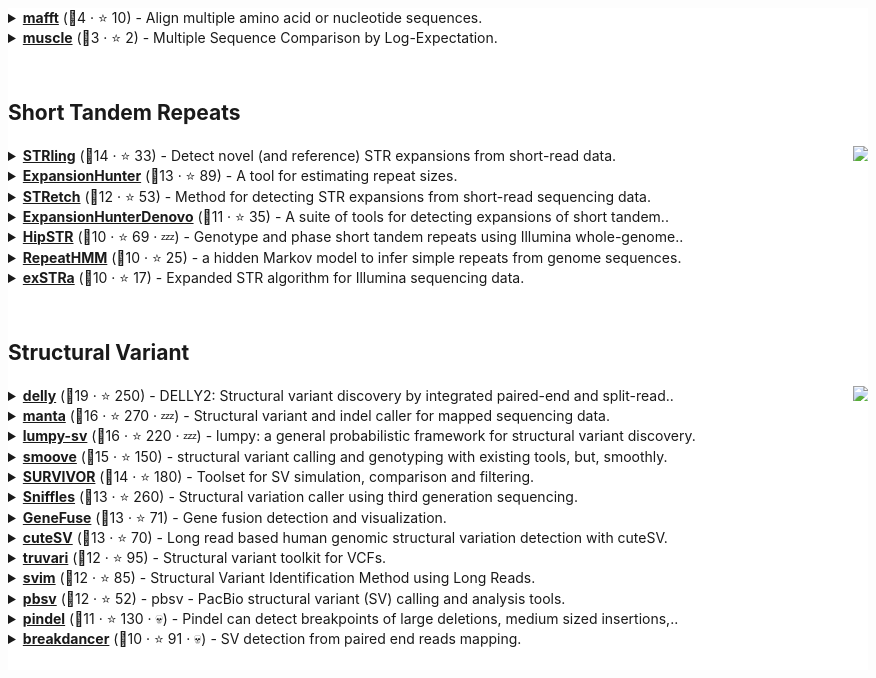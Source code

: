<details><summary><b><a href="https://github.com/GSLBiotech/mafft">mafft</a></b> (🥉4 ·  ⭐ 10) - Align multiple amino acid or nucleotide sequences.</summary></details>
<details><summary><b><a href="https://github.com/GSLBiotech/muscle">muscle</a></b> (🥉3 ·  ⭐ 2) - Multiple Sequence Comparison by Log-Expectation.</summary></details>
<br>

## Short Tandem Repeats

<a href="#contents"><img align="right" width="15" height="15" src="https://bit.ly/382Vmvi" alt="Back to top"></a>

<details><summary><b><a href="https://github.com/quinlan-lab/STRling">STRling</a></b> (🥇14 ·  ⭐ 33) - Detect novel (and reference) STR expansions from short-read data.</summary></details>
<details><summary><b><a href="https://github.com/Illumina/ExpansionHunter">ExpansionHunter</a></b> (🥈13 ·  ⭐ 89) - A tool for estimating repeat sizes.</summary></details>
<details><summary><b><a href="https://github.com/Oshlack/STRetch">STRetch</a></b> (🥈12 ·  ⭐ 53) - Method for detecting STR expansions from short-read sequencing data.</summary></details>
<details><summary><b><a href="https://github.com/Illumina/ExpansionHunterDenovo">ExpansionHunterDenovo</a></b> (🥉11 ·  ⭐ 35) - A suite of tools for detecting expansions of short tandem..</summary></details>
<details><summary><b><a href="https://github.com/tfwillems/HipSTR">HipSTR</a></b> (🥉10 ·  ⭐ 69 · 💤) - Genotype and phase short tandem repeats using Illumina whole-genome..</summary></details>
<details><summary><b><a href="https://github.com/WGLab/RepeatHMM">RepeatHMM</a></b> (🥉10 ·  ⭐ 25) - a hidden Markov model to infer simple repeats from genome sequences.</summary></details>
<details><summary><b><a href="https://github.com/bahlolab/exSTRa">exSTRa</a></b> (🥉10 ·  ⭐ 17) - Expanded STR algorithm for Illumina sequencing data.</summary></details>
<br>

## Structural Variant

<a href="#contents"><img align="right" width="15" height="15" src="https://bit.ly/382Vmvi" alt="Back to top"></a>

<details><summary><b><a href="https://github.com/dellytools/delly">delly</a></b> (🥇19 ·  ⭐ 250) - DELLY2: Structural variant discovery by integrated paired-end and split-read..</summary></details>
<details><summary><b><a href="https://github.com/Illumina/manta">manta</a></b> (🥇16 ·  ⭐ 270 · 💤) - Structural variant and indel caller for mapped sequencing data.</summary></details>
<details><summary><b><a href="https://github.com/arq5x/lumpy-sv">lumpy-sv</a></b> (🥇16 ·  ⭐ 220 · 💤) - lumpy: a general probabilistic framework for structural variant discovery.</summary></details>
<details><summary><b><a href="https://github.com/brentp/smoove">smoove</a></b> (🥈15 ·  ⭐ 150) - structural variant calling and genotyping with existing tools, but, smoothly.</summary></details>
<details><summary><b><a href="https://github.com/fritzsedlazeck/SURVIVOR">SURVIVOR</a></b> (🥈14 ·  ⭐ 180) - Toolset for SV simulation, comparison and filtering.</summary></details>
<details><summary><b><a href="https://github.com/fritzsedlazeck/Sniffles">Sniffles</a></b> (🥉13 ·  ⭐ 260) - Structural variation caller using third generation sequencing.</summary></details>
<details><summary><b><a href="https://github.com/OpenGene/GeneFuse">GeneFuse</a></b> (🥉13 ·  ⭐ 71) - Gene fusion detection and visualization.</summary></details>
<details><summary><b><a href="https://github.com/tjiangHIT/cuteSV">cuteSV</a></b> (🥉13 ·  ⭐ 70) - Long read based human genomic structural variation detection with cuteSV.</summary></details>
<details><summary><b><a href="https://github.com/spiralgenetics/truvari">truvari</a></b> (🥉12 ·  ⭐ 95) - Structural variant toolkit for VCFs.</summary></details>
<details><summary><b><a href="https://github.com/eldariont/svim">svim</a></b> (🥉12 ·  ⭐ 85) - Structural Variant Identification Method using Long Reads.</summary></details>
<details><summary><b><a href="https://github.com/PacificBiosciences/pbsv">pbsv</a></b> (🥉12 ·  ⭐ 52) - pbsv - PacBio structural variant (SV) calling and analysis tools.</summary></details>
<details><summary><b><a href="https://github.com/genome/pindel">pindel</a></b> (🥉11 ·  ⭐ 130 · 💀) - Pindel can detect breakpoints of large deletions, medium sized insertions,..</summary></details>
<details><summary><b><a href="https://github.com/genome/breakdancer">breakdancer</a></b> (🥉10 ·  ⭐ 91 · 💀) - SV detection from paired end reads mapping.</summary></details>
<br>
